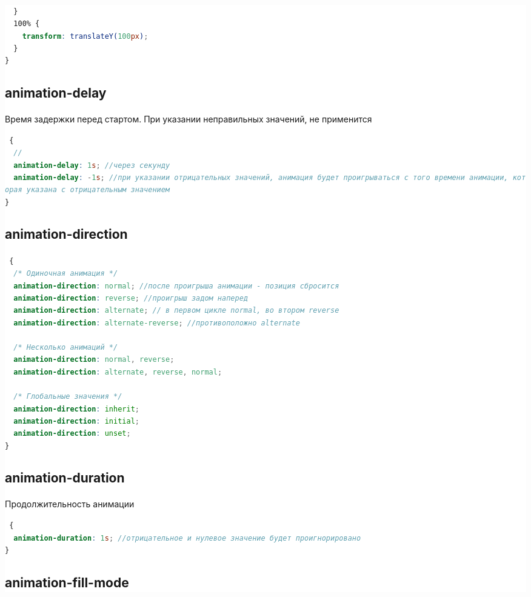 ```scss
  }
  100% {
    transform: translateY(100px);
  }
}
```

## animation-delay

Время задержки перед стартом. При указании неправильных значений, не применится

```scss
 {
  //
  animation-delay: 1s; //через секунду
  animation-delay: -1s; //при указании отрицательных значений, анимация будет проигрываться с того времени анимации, которая указана с отрицательным значением
}
```

## animation-direction

```scss
 {
  /* Одиночная анимация */
  animation-direction: normal; //после проигрыша анимации - позиция сбросится
  animation-direction: reverse; //проигрыш задом наперед
  animation-direction: alternate; // в первом цикле normal, во втором reverse
  animation-direction: alternate-reverse; //противоположно alternate

  /* Несколько анимаций */
  animation-direction: normal, reverse;
  animation-direction: alternate, reverse, normal;

  /* Глобальные значения */
  animation-direction: inherit;
  animation-direction: initial;
  animation-direction: unset;
}
```

## animation-duration

Продолжительность анимации

```scss
 {
  animation-duration: 1s; //отрицательное и нулевое значение будет проигнорировано
}
```

## animation-fill-mode
